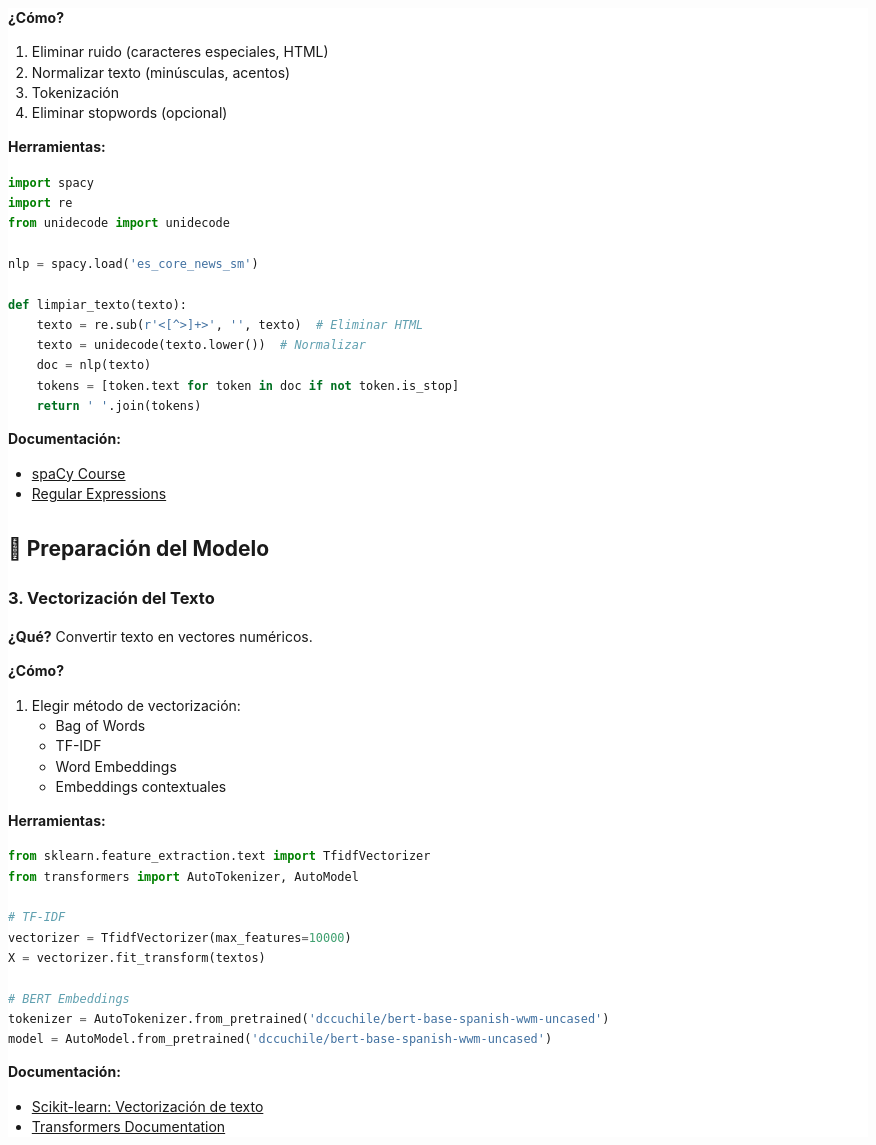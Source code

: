 **¿Cómo?**
1. Eliminar ruido (caracteres especiales, HTML)
2. Normalizar texto (minúsculas, acentos)
3. Tokenización
4. Eliminar stopwords (opcional)

**Herramientas:**
```python
import spacy
import re
from unidecode import unidecode

nlp = spacy.load('es_core_news_sm')

def limpiar_texto(texto):
    texto = re.sub(r'<[^>]+>', '', texto)  # Eliminar HTML
    texto = unidecode(texto.lower())  # Normalizar
    doc = nlp(texto)
    tokens = [token.text for token in doc if not token.is_stop]
    return ' '.join(tokens)
```

**Documentación:**
- [spaCy Course](https://course.spacy.io/)
- [Regular Expressions](https://docs.python.org/3/library/re.html)

## 🥘 Preparación del Modelo

### 3. Vectorización del Texto
**¿Qué?** Convertir texto en vectores numéricos.

**¿Cómo?**
1. Elegir método de vectorización:
   - Bag of Words
   - TF-IDF
   - Word Embeddings
   - Embeddings contextuales

**Herramientas:**
```python
from sklearn.feature_extraction.text import TfidfVectorizer
from transformers import AutoTokenizer, AutoModel

# TF-IDF
vectorizer = TfidfVectorizer(max_features=10000)
X = vectorizer.fit_transform(textos)

# BERT Embeddings
tokenizer = AutoTokenizer.from_pretrained('dccuchile/bert-base-spanish-wwm-uncased')
model = AutoModel.from_pretrained('dccuchile/bert-base-spanish-wwm-uncased')
```

**Documentación:**
- [Scikit-learn: Vectorización de texto](https://scikit-learn.org/stable/modules/feature_extraction.html#text-feature-extraction)
- [Transformers Documentation](https://huggingface.co/transformers/)
